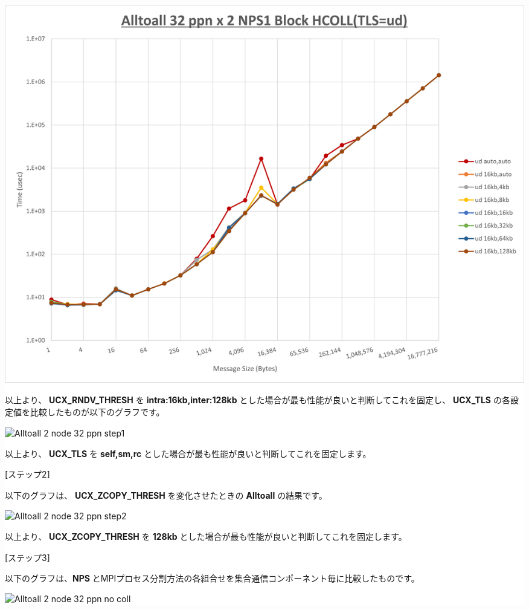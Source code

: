 ![Alltoall 2 node 32 ppn ud step1](ata_02_32_step1_ud.png)

以上より、 **UCX_RNDV_THRESH** を **intra:16kb,inter:128kb** とした場合が最も性能が良いと判断してこれを固定し、 **UCX_TLS** の各設定値を比較したものが以下のグラフです。

![Alltoall 2 node 32 ppn step1](ata_02_32_step1.png)

以上より、 **UCX_TLS** を **self,sm,rc** とした場合が最も性能が良いと判断してこれを固定します。

[ステップ2]

以下のグラフは、 **UCX_ZCOPY_THRESH** を変化させたときの **Alltoall** の結果です。

![Alltoall 2 node 32 ppn step2](ata_02_32_step2.png)

以上より、 **UCX_ZCOPY_THRESH** を **128kb** とした場合が最も性能が良いと判断してこれを固定します。

[ステップ3]

以下のグラフは、**NPS** とMPIプロセス分割方法の各組合せを集合通信コンポーネント毎に比較したものです。

![Alltoall 2 node 32 ppn no coll](ata_02_32_step3_no.png)

